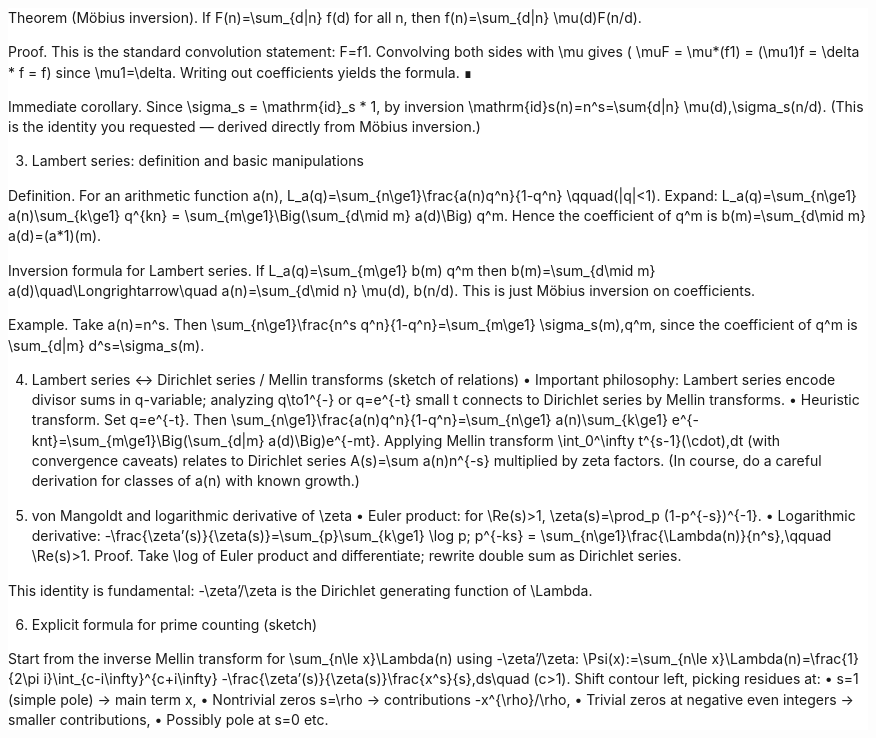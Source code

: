 Theorem (Möbius inversion). If F(n)=\sum_{d|n} f(d) for all n, then
f(n)=\sum_{d|n} \mu(d)F(n/d).

Proof. This is the standard convolution statement: F=f1. Convolving both sides with \mu gives \( \muF = \mu*(f1) = (\mu1)f = \delta * f = f\) since \mu1=\delta. Writing out coefficients yields the formula. ∎

Immediate corollary. Since \sigma_s = \mathrm{id}_s * 1, by inversion
\mathrm{id}s(n)=n^s=\sum{d|n} \mu(d)\,\sigma_s(n/d).
(This is the identity you requested — derived directly from Möbius inversion.)

3. Lambert series: definition and basic manipulations

Definition. For an arithmetic function a(n),
L_a(q)=\sum_{n\ge1}\frac{a(n)q^n}{1-q^n} \qquad(|q|<1).
Expand:
L_a(q)=\sum_{n\ge1} a(n)\sum_{k\ge1} q^{kn} = \sum_{m\ge1}\Big(\sum_{d\mid m} a(d)\Big) q^m.
Hence the coefficient of q^m is b(m)=\sum_{d\mid m} a(d)=(a*1)(m).

Inversion formula for Lambert series. If L_a(q)=\sum_{m\ge1} b(m) q^m then
b(m)=\sum_{d\mid m} a(d)\quad\Longrightarrow\quad a(n)=\sum_{d\mid n} \mu(d)\, b(n/d).
This is just Möbius inversion on coefficients.

Example. Take a(n)=n^s. Then
\sum_{n\ge1}\frac{n^s q^n}{1-q^n}=\sum_{m\ge1} \sigma_s(m)\,q^m,
since the coefficient of q^m is \sum_{d|m} d^s=\sigma_s(m).

4. Lambert series ↔ Dirichlet series / Mellin transforms (sketch of relations)
	•	Important philosophy: Lambert series encode divisor sums in q-variable; analyzing q\to1^{-} or q=e^{-t} small t connects to Dirichlet series by Mellin transforms.
	•	Heuristic transform. Set q=e^{-t}. Then
\sum_{n\ge1}\frac{a(n)q^n}{1-q^n}=\sum_{n\ge1} a(n)\sum_{k\ge1} e^{-knt}=\sum_{m\ge1}\Big(\sum_{d|m} a(d)\Big)e^{-mt}.
Applying Mellin transform \int_0^\infty t^{s-1}(\cdot)\,dt (with convergence caveats) relates to Dirichlet series A(s)=\sum a(n)n^{-s} multiplied by zeta factors. (In course, do a careful derivation for classes of a(n) with known growth.)

5. von Mangoldt and logarithmic derivative of \zeta
	•	Euler product: for \Re(s)>1,
\zeta(s)=\prod_p (1-p^{-s})^{-1}.
	•	Logarithmic derivative:
-\frac{\zeta’(s)}{\zeta(s)}=\sum_{p}\sum_{k\ge1} \log p\; p^{-ks} = \sum_{n\ge1}\frac{\Lambda(n)}{n^s},\qquad \Re(s)>1.
Proof. Take \log of Euler product and differentiate; rewrite double sum as Dirichlet series.

This identity is fundamental: -\zeta’/\zeta is the Dirichlet generating function of \Lambda.

6. Explicit formula for prime counting (sketch)

Start from the inverse Mellin transform for \sum_{n\le x}\Lambda(n) using -\zeta’/\zeta:
\Psi(x):=\sum_{n\le x}\Lambda(n)=\frac{1}{2\pi i}\int_{c-i\infty}^{c+i\infty} -\frac{\zeta’(s)}{\zeta(s)}\frac{x^s}{s}\,ds\quad (c>1).
Shift contour left, picking residues at:
	•	s=1 (simple pole) → main term x,
	•	Nontrivial zeros s=\rho → contributions -x^{\rho}/\rho,
	•	Trivial zeros at negative even integers → smaller contributions,
	•	Possibly pole at s=0 etc.
